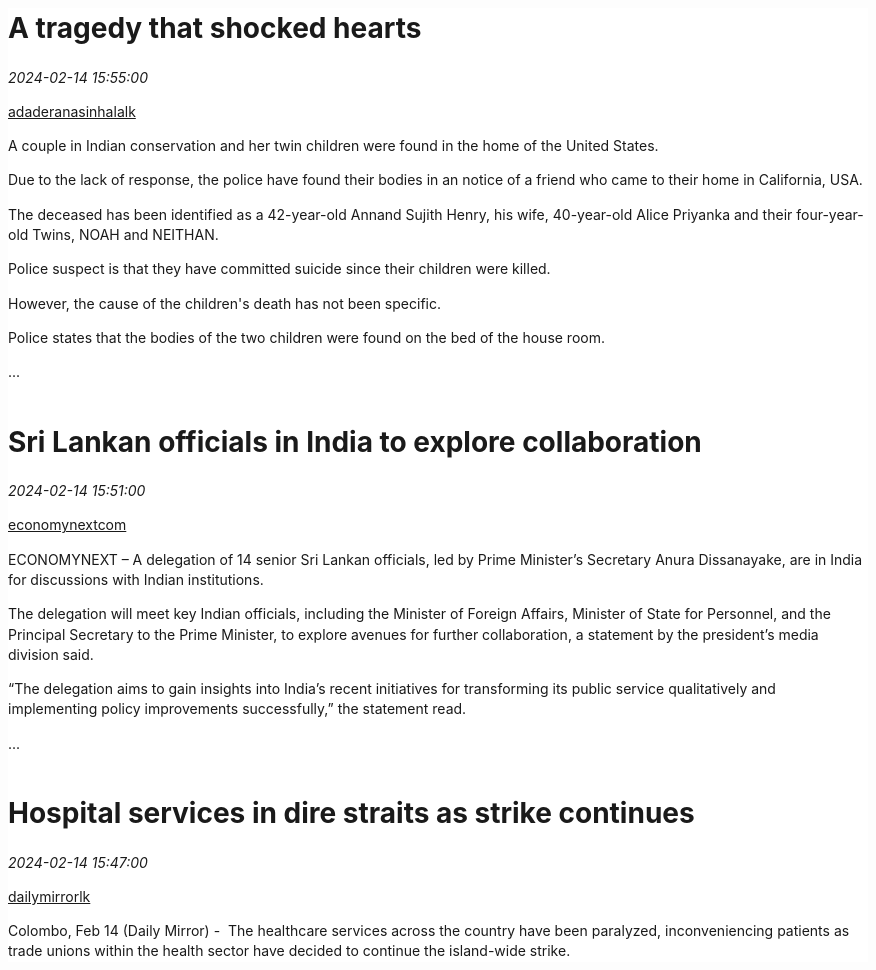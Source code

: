 

# A tragedy that shocked hearts

*2024-02-14 15:55:00*

[adaderanasinhalalk](http://sinhala.adaderana.lk/news/193373)

A couple in Indian conservation and her twin children were found in the home of the United States.

Due to the lack of response, the police have found their bodies in an notice of a friend who came to their home in California, USA.

The deceased has been identified as a 42-year-old Annand Sujith Henry, his wife, 40-year-old Alice Priyanka and their four-year-old Twins, NOAH and NEITHAN.

Police suspect is that they have committed suicide since their children were killed.

However, the cause of the children's death has not been specific.

Police states that the bodies of the two children were found on the bed of the house room.

...



# Sri Lankan officials in India to explore collaboration

*2024-02-14 15:51:00*

[economynextcom](https://economynext.com/sri-lankan-officials-in-india-to-explore-collaboration-150838/)

ECONOMYNEXT – A delegation of 14 senior Sri Lankan officials, led by Prime Minister’s Secretary Anura Dissanayake, are in India for discussions with Indian institutions.

The delegation will meet key Indian officials, including the Minister of Foreign Affairs, Minister of State for Personnel, and the Principal Secretary to the Prime Minister, to explore avenues for further collaboration, a statement by the president’s media division said.

“The delegation aims to gain insights into India’s recent initiatives for transforming its public service qualitatively and implementing policy improvements successfully,” the statement read.

...



# Hospital services in dire straits as strike continues

*2024-02-14 15:47:00*

[dailymirrorlk](https://www.dailymirror.lk/breaking-news/Hospital-services-in-dire-straits-as-strike-continues/108-277007)

Colombo, Feb 14 (Daily Mirror) -  The healthcare services across the country have been paralyzed, inconveniencing patients as trade unions within the health sector have decided to continue the island-wide strike.
